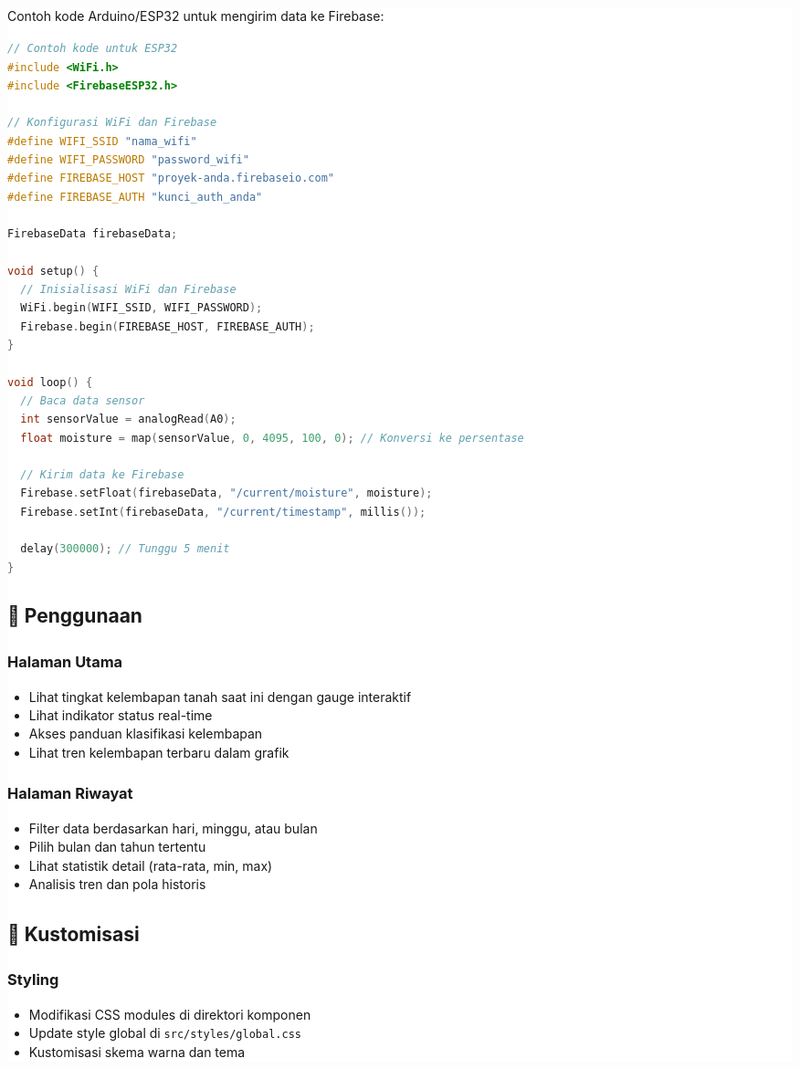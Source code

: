 Contoh kode Arduino/ESP32 untuk mengirim data ke Firebase:
```cpp
// Contoh kode untuk ESP32
#include <WiFi.h>
#include <FirebaseESP32.h>

// Konfigurasi WiFi dan Firebase
#define WIFI_SSID "nama_wifi"
#define WIFI_PASSWORD "password_wifi"
#define FIREBASE_HOST "proyek-anda.firebaseio.com"
#define FIREBASE_AUTH "kunci_auth_anda"

FirebaseData firebaseData;

void setup() {
  // Inisialisasi WiFi dan Firebase
  WiFi.begin(WIFI_SSID, WIFI_PASSWORD);
  Firebase.begin(FIREBASE_HOST, FIREBASE_AUTH);
}

void loop() {
  // Baca data sensor
  int sensorValue = analogRead(A0);
  float moisture = map(sensorValue, 0, 4095, 100, 0); // Konversi ke persentase
  
  // Kirim data ke Firebase
  Firebase.setFloat(firebaseData, "/current/moisture", moisture);
  Firebase.setInt(firebaseData, "/current/timestamp", millis());
  
  delay(300000); // Tunggu 5 menit
}
```

## 🎯 Penggunaan

### Halaman Utama
- Lihat tingkat kelembapan tanah saat ini dengan gauge interaktif
- Lihat indikator status real-time
- Akses panduan klasifikasi kelembapan
- Lihat tren kelembapan terbaru dalam grafik

### Halaman Riwayat
- Filter data berdasarkan hari, minggu, atau bulan
- Pilih bulan dan tahun tertentu
- Lihat statistik detail (rata-rata, min, max)
- Analisis tren dan pola historis

## 🎨 Kustomisasi

### Styling
- Modifikasi CSS modules di direktori komponen
- Update style global di `src/styles/global.css`
- Kustomisasi skema warna dan tema
